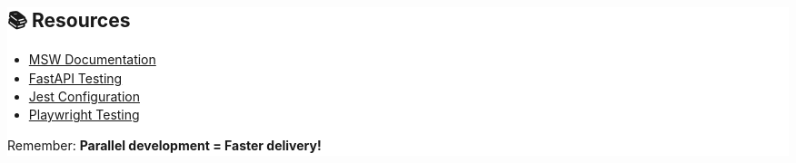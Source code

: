 ## 📚 Resources

- [MSW Documentation](https://mswjs.io/)
- [FastAPI Testing](https://fastapi.tiangolo.com/tutorial/testing/)
- [Jest Configuration](https://jestjs.io/docs/configuration)
- [Playwright Testing](https://playwright.dev/)

Remember: **Parallel development = Faster delivery!**